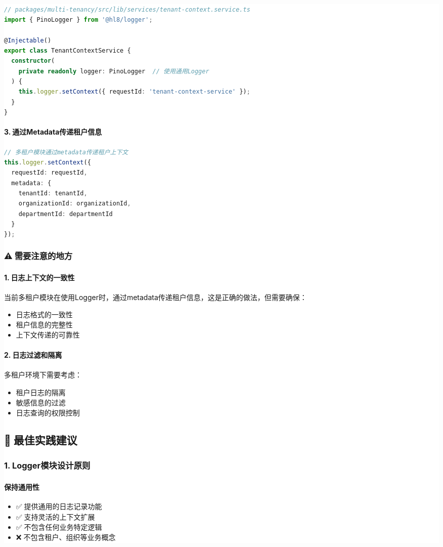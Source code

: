 ```typescript
// packages/multi-tenancy/src/lib/services/tenant-context.service.ts
import { PinoLogger } from '@hl8/logger';

@Injectable()
export class TenantContextService {
  constructor(
    private readonly logger: PinoLogger  // 使用通用Logger
  ) {
    this.logger.setContext({ requestId: 'tenant-context-service' });
  }
}
```

#### **3. 通过Metadata传递租户信息**

```typescript
// 多租户模块通过metadata传递租户上下文
this.logger.setContext({
  requestId: requestId,
  metadata: {
    tenantId: tenantId,
    organizationId: organizationId,
    departmentId: departmentId
  }
});
```

### **⚠️ 需要注意的地方**

#### **1. 日志上下文的一致性**

当前多租户模块在使用Logger时，通过metadata传递租户信息，这是正确的做法，但需要确保：

- 日志格式的一致性
- 租户信息的完整性
- 上下文传递的可靠性

#### **2. 日志过滤和隔离**

多租户环境下需要考虑：

- 租户日志的隔离
- 敏感信息的过滤
- 日志查询的权限控制

## 🎯 最佳实践建议

### **1. Logger模块设计原则**

#### **保持通用性**

- ✅ 提供通用的日志记录功能
- ✅ 支持灵活的上下文扩展
- ✅ 不包含任何业务特定逻辑
- ❌ 不包含租户、组织等业务概念
